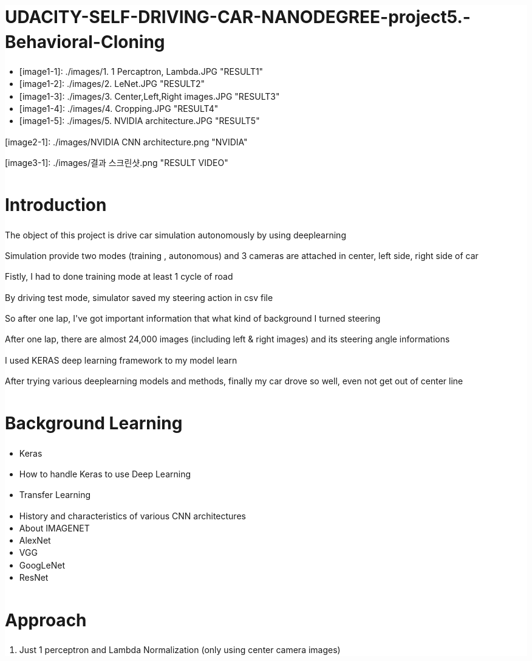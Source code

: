 # UDACITY-SELF-DRIVING-CAR-NANODEGREE-project5.-Behavioral-Cloning





* [image1-1]: ./images/1. 1 Percaptron, Lambda.JPG "RESULT1"
* [image1-2]: ./images/2. LeNet.JPG "RESULT2"
* [image1-3]: ./images/3. Center,Left,Right images.JPG "RESULT3"
* [image1-4]: ./images/4. Cropping.JPG "RESULT4"
* [image1-5]: ./images/5. NVIDIA architecture.JPG "RESULT5"

[//]: # (Image References)

[image2-1]: ./images/NVIDIA CNN architecture.png "NVIDIA"

[image3-1]: ./images/결과 스크린샷.png "RESULT VIDEO"

# Introduction

The object of this project is drive car simulation autonomously by using deeplearning

Simulation provide two modes (training , autonomous) and 3 cameras are attached in center, left side, right side of car

Fistly, I had to done training mode at least 1 cycle of road

By driving test mode, simulator saved my steering action in csv file

So after one lap, I've got important information that what kind of background I turned steering

After one lap, there are almost 24,000 images (including left & right images)  and its steering angle informations

I used KERAS deep learning framework to my model learn

After trying various deeplearning models and methods, finally my car drove so well, even not get out of center line


# Background Learning

* Keras
 - How to handle Keras to use Deep Learning
 
* Transfer Learning
 - History and characteristics of various CNN architectures
 - About IMAGENET
 - AlexNet
 - VGG
 - GoogLeNet
 - ResNet
 


# Approach

1. Just 1 perceptron and Lambda Normalization (only using center camera images)
